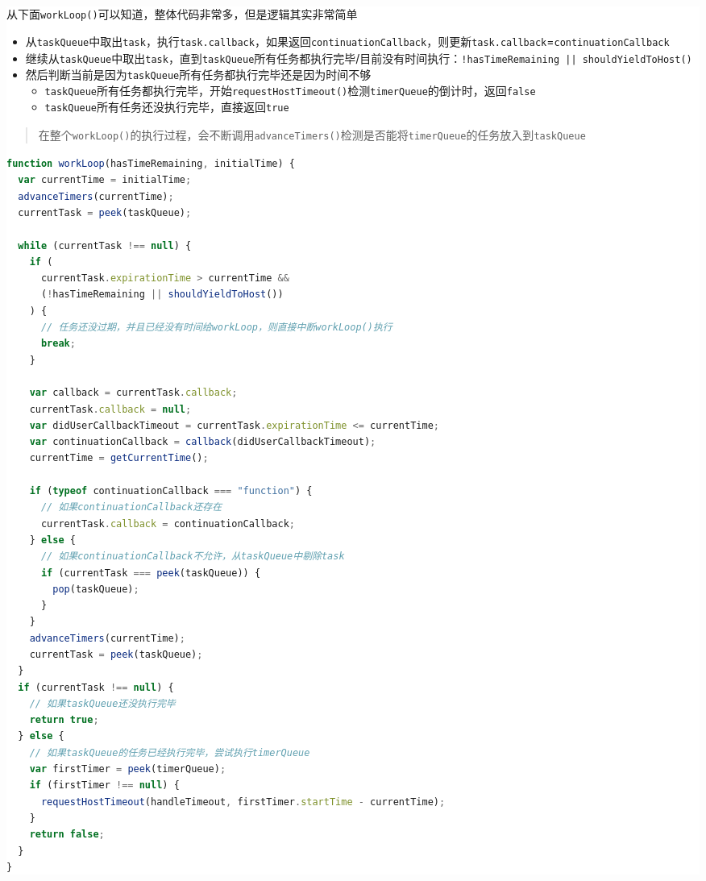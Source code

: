 从下面`workLoop()`可以知道，整体代码非常多，但是逻辑其实非常简单

+ 从`taskQueue`中取出`task`，执行`task.callback`，如果返回`continuationCallback`，则更新`task.callback`=`continuationCallback`
+ 继续从`taskQueue`中取出`task`，直到`taskQueue`所有任务都执行完毕/目前没有时间执行：`!hasTimeRemaining || shouldYieldToHost()`
+ 然后判断当前是因为`taskQueue`所有任务都执行完毕还是因为时间不够
  - `taskQueue`所有任务都执行完毕，开始`requestHostTimeout()`检测`timerQueue`的倒计时，返回`false`
  - `taskQueue`所有任务还没执行完毕，直接返回`true`

> 在整个`workLoop()`的执行过程，会不断调用`advanceTimers()`检测是否能将`timerQueue`的任务放入到`taskQueue`
>

```javascript
function workLoop(hasTimeRemaining, initialTime) {
  var currentTime = initialTime;
  advanceTimers(currentTime);
  currentTask = peek(taskQueue);

  while (currentTask !== null) {
    if (
      currentTask.expirationTime > currentTime &&
      (!hasTimeRemaining || shouldYieldToHost())
    ) {
      // 任务还没过期，并且已经没有时间给workLoop，则直接中断workLoop()执行
      break;
    }

    var callback = currentTask.callback;
    currentTask.callback = null;
    var didUserCallbackTimeout = currentTask.expirationTime <= currentTime;
    var continuationCallback = callback(didUserCallbackTimeout);
    currentTime = getCurrentTime();

    if (typeof continuationCallback === "function") {
      // 如果continuationCallback还存在
      currentTask.callback = continuationCallback;
    } else {
      // 如果continuationCallback不允许，从taskQueue中剔除task
      if (currentTask === peek(taskQueue)) {
        pop(taskQueue);
      }
    }
    advanceTimers(currentTime);
    currentTask = peek(taskQueue);
  }
  if (currentTask !== null) {
    // 如果taskQueue还没执行完毕
    return true;
  } else {
    // 如果taskQueue的任务已经执行完毕，尝试执行timerQueue
    var firstTimer = peek(timerQueue);
    if (firstTimer !== null) {
      requestHostTimeout(handleTimeout, firstTimer.startTime - currentTime);
    }
    return false;
  }
}
```
